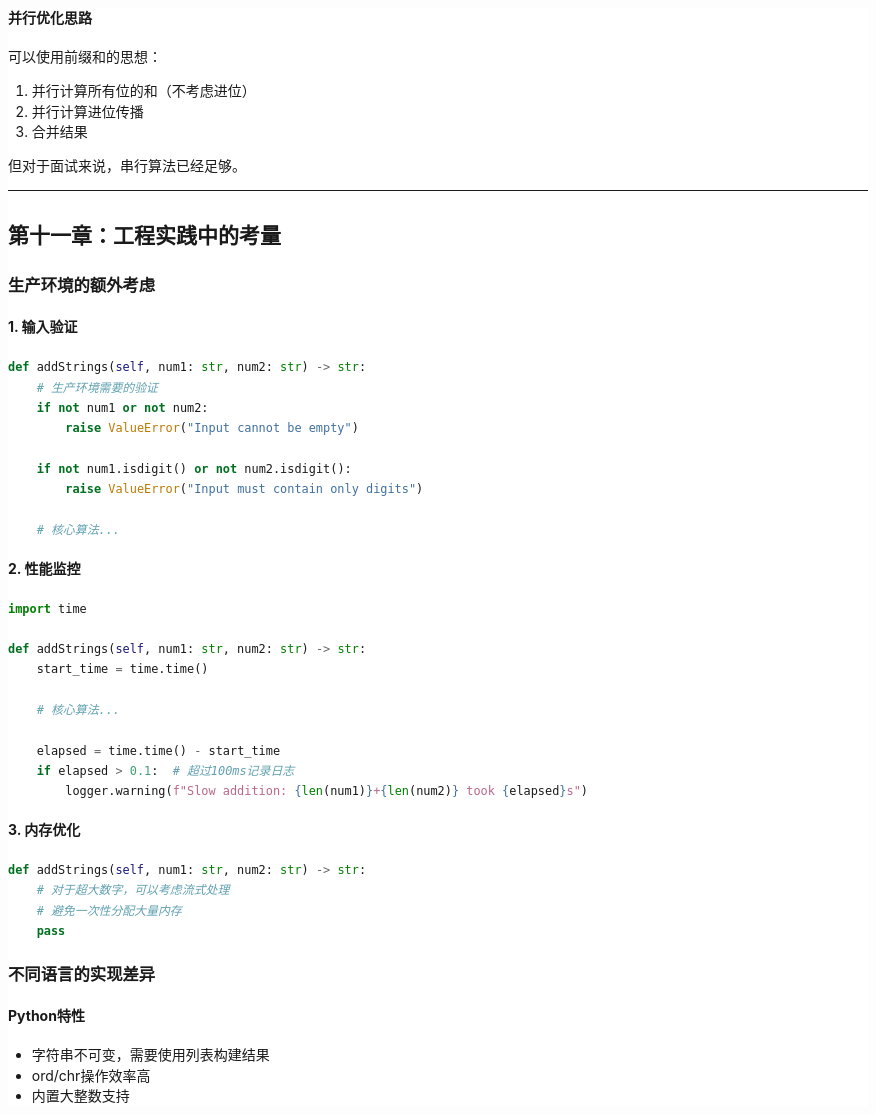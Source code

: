 #### 并行优化思路
可以使用前缀和的思想：
1. 并行计算所有位的和（不考虑进位）
2. 并行计算进位传播
3. 合并结果

但对于面试来说，串行算法已经足够。

---

## 第十一章：工程实践中的考量

### 生产环境的额外考虑

#### 1. 输入验证
```python
def addStrings(self, num1: str, num2: str) -> str:
    # 生产环境需要的验证
    if not num1 or not num2:
        raise ValueError("Input cannot be empty")
    
    if not num1.isdigit() or not num2.isdigit():
        raise ValueError("Input must contain only digits")
    
    # 核心算法...
```

#### 2. 性能监控
```python
import time

def addStrings(self, num1: str, num2: str) -> str:
    start_time = time.time()
    
    # 核心算法...
    
    elapsed = time.time() - start_time
    if elapsed > 0.1:  # 超过100ms记录日志
        logger.warning(f"Slow addition: {len(num1)}+{len(num2)} took {elapsed}s")
```

#### 3. 内存优化
```python
def addStrings(self, num1: str, num2: str) -> str:
    # 对于超大数字，可以考虑流式处理
    # 避免一次性分配大量内存
    pass
```

### 不同语言的实现差异

#### Python特性
- 字符串不可变，需要使用列表构建结果
- ord/chr操作效率高
- 内置大整数支持

